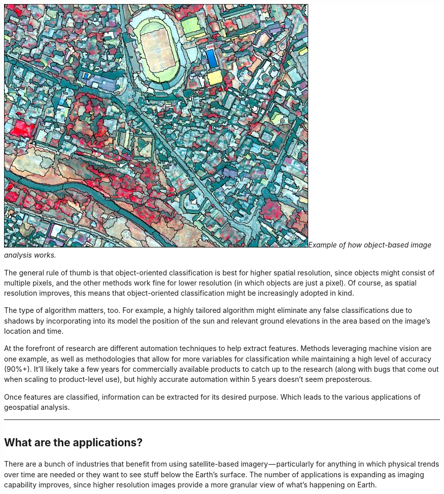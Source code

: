 ![Example of how object-based image analysis works.](/blog/img/satellite-05.jpg)*Example of how object-based image analysis works.*

The general rule of thumb is that object-oriented classification is best for higher spatial resolution, since objects might consist of multiple pixels, and the other methods work fine for lower resolution (in which objects are just a pixel). Of course, as spatial resolution improves, this means that object-oriented classification might be increasingly adopted in kind.

The type of algorithm matters, too. For example, a highly tailored algorithm might eliminate any false classifications due to shadows by incorporating into its model the position of the sun and relevant ground elevations in the area based on the image’s location and time.

At the forefront of research are different automation techniques to help extract features. Methods leveraging machine vision are one example, as well as methodologies that allow for more variables for classification while maintaining a high level of accuracy (90%+). It’ll likely take a few years for commercially available products to catch up to the research (along with bugs that come out when scaling to product-level use), but highly accurate automation within 5 years doesn’t seem preposterous.

Once features are classified, information can be extracted for its desired purpose. Which leads to the various applications of geospatial analysis.

***
## <a name="applications"></a>What are the applications?
There are a bunch of industries that benefit from using satellite-based imagery — particularly for anything in which physical trends over time are needed or they want to see stuff below the Earth’s surface. The number of applications is expanding as imaging capability improves, since higher resolution images provide a more granular view of what’s happening on Earth.
